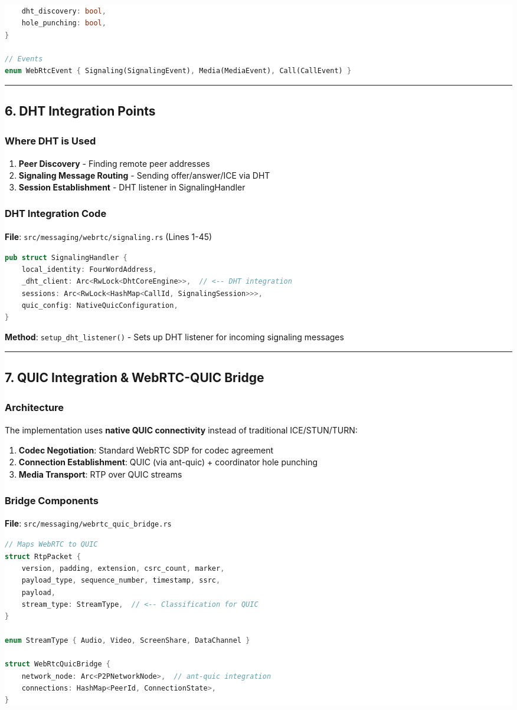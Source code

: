 ```rust
    dht_discovery: bool,
    hole_punching: bool,
}

// Events
enum WebRtcEvent { Signaling(SignalingEvent), Media(MediaEvent), Call(CallEvent) }
```

---

## 6. DHT Integration Points

### Where DHT is Used
1. **Peer Discovery** - Finding remote peer addresses
2. **Signaling Message Routing** - Sending offer/answer/ICE via DHT
3. **Session Establishment** - DHT listener in SignalingHandler

### DHT Integration Code
**File**: `src/messaging/webrtc/signaling.rs` (Lines 1-45)

```rust
pub struct SignalingHandler {
    local_identity: FourWordAddress,
    _dht_client: Arc<RwLock<DhtCoreEngine>>,  // <-- DHT integration
    sessions: Arc<RwLock<HashMap<CallId, SignalingSession>>>,
    quic_config: NativeQuicConfiguration,
}
```

**Method**: `setup_dht_listener()` - Sets up DHT listener for incoming signaling messages

---

## 7. QUIC Integration & WebRTC-QUIC Bridge

### Architecture
The implementation uses **native QUIC connectivity** instead of traditional ICE/STUN/TURN:

1. **Codec Negotiation**: Standard WebRTC SDP for codec agreement
2. **Connection Establishment**: QUIC (via ant-quic) + coordinator hole punching
3. **Media Transport**: RTP over QUIC streams

### Bridge Components
**File**: `src/messaging/webrtc_quic_bridge.rs`

```rust
// Maps WebRTC to QUIC
struct RtpPacket {
    version, padding, extension, csrc_count, marker,
    payload_type, sequence_number, timestamp, ssrc,
    payload,
    stream_type: StreamType,  // <-- Classification for QUIC
}

enum StreamType { Audio, Video, ScreenShare, DataChannel }

struct WebRtcQuicBridge {
    network_node: Arc<P2PNetworkNode>,  // ant-quic integration
    connections: HashMap<PeerId, ConnectionState>,
}
```
